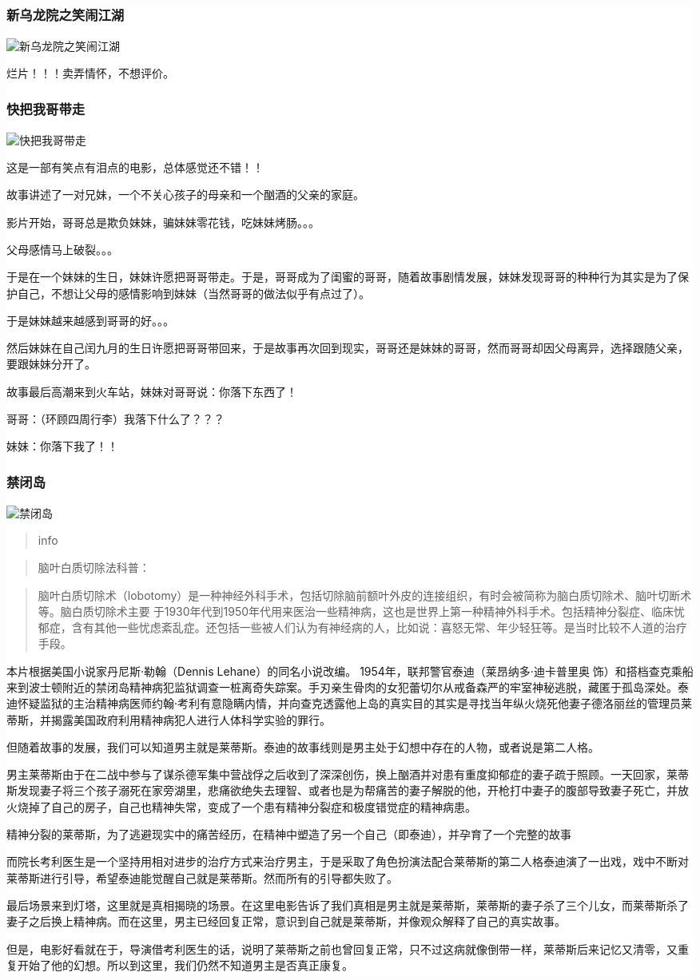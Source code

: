  
 ### 新乌龙院之笑闹江湖
 
  ![新乌龙院之笑闹江湖](Xinwulongyuan.png)
 
 烂片！！！卖弄情怀，不想评价。
 
 ### 快把我哥带走
 
  ![快把我哥带走](Kuaibawogedaizou.png)
 
 这是一部有笑点有泪点的电影，总体感觉还不错！！
 
 故事讲述了一对兄妹，一个不关心孩子的母亲和一个酗酒的父亲的家庭。
 
 影片开始，哥哥总是欺负妹妹，骗妹妹零花钱，吃妹妹烤肠。。。
 
 父母感情马上破裂。。。
 
 于是在一个妹妹的生日，妹妹许愿把哥哥带走。于是，哥哥成为了闺蜜的哥哥，随着故事剧情发展，妹妹发现哥哥的种种行为其实是为了保护自己，不想让父母的感情影响到妹妹（当然哥哥的做法似乎有点过了）。
 
 于是妹妹越来越感到哥哥的好。。。
 
 然后妹妹在自己闰九月的生日许愿把哥哥带回来，于是故事再次回到现实，哥哥还是妹妹的哥哥，然而哥哥却因父母离异，选择跟随父亲，要跟妹妹分开了。
 
 故事最后高潮来到火车站，妹妹对哥哥说：你落下东西了！
 
 哥哥：（环顾四周行李）我落下什么了？？？
 
 妹妹：你落下我了！！
 
 ### 禁闭岛
 
 ![禁闭岛](Jinbidao.png)
  
 > info
 
 > 脑叶白质切除法科普：
 
 > 脑叶白质切除术（lobotomy）是一种神经外科手术，包括切除脑前额叶外皮的连接组织，有时会被简称为脑白质切除术、脑叶切断术等。脑白质切除术主要 于1930年代到1950年代用来医治一些精神病，这也是世界上第一种精神外科手术。包括精神分裂症、临床忧郁症，含有其他一些忧虑紊乱症。还包括一些被人们认为有神经病的人，比如说：喜怒无常、年少轻狂等。是当时比较不人道的治疗手段。 
 
 本片根据美国小说家丹尼斯·勒翰（Dennis Lehane）的同名小说改编。 1954年，联邦警官泰迪（莱昂纳多·迪卡普里奥 饰）和搭档查克乘船来到波士顿附近的禁闭岛精神病犯监狱调查一桩离奇失踪案。手刃亲生骨肉的女犯蕾切尔从戒备森严的牢室神秘逃脱，藏匿于孤岛深处。泰迪怀疑监狱的主治精神病医师约翰·考利有意隐瞒内情，并向查克透露他上岛的真实目的其实是寻找当年纵火烧死他妻子德洛丽丝的管理员莱蒂斯，并揭露美国政府利用精神病犯人进行人体科学实验的罪行。
 
 但随着故事的发展，我们可以知道男主就是莱蒂斯。泰迪的故事线则是男主处于幻想中存在的人物，或者说是第二人格。
 
 男主莱蒂斯由于在二战中参与了谋杀德军集中营战俘之后收到了深深创伤，换上酗酒并对患有重度抑郁症的妻子疏于照顾。一天回家，莱蒂斯发现妻子将三个孩子溺死在家旁湖里，悲痛欲绝失去理智、或者也是为帮痛苦的妻子解脱的他，开枪打中妻子的腹部导致妻子死亡，并放火烧掉了自己的房子，自己也精神失常，变成了一个患有精神分裂症和极度错觉症的精神病患。
 
 精神分裂的莱蒂斯，为了逃避现实中的痛苦经历，在精神中塑造了另一个自己（即泰迪），并孕育了一个完整的故事 
 
 而院长考利医生是一个坚持用相对进步的治疗方式来治疗男主，于是采取了角色扮演法配合莱蒂斯的第二人格泰迪演了一出戏，戏中不断对莱蒂斯进行引导，希望泰迪能觉醒自己就是莱蒂斯。然而所有的引导都失败了。
 
 最后场景来到灯塔，这里就是真相揭晓的场景。在这里电影告诉了我们真相是男主就是莱蒂斯，莱蒂斯的妻子杀了三个儿女，而莱蒂斯杀了妻子之后换上精神病。而在这里，男主已经回复正常，意识到自己就是莱蒂斯，并像观众解释了自己的真实故事。
 
 但是，电影好看就在于，导演借考利医生的话，说明了莱蒂斯之前也曾回复正常，只不过这病就像倒带一样，莱蒂斯后来记忆又清零，又重复开始了他的幻想。所以到这里，我们仍然不知道男主是否真正康复。
 